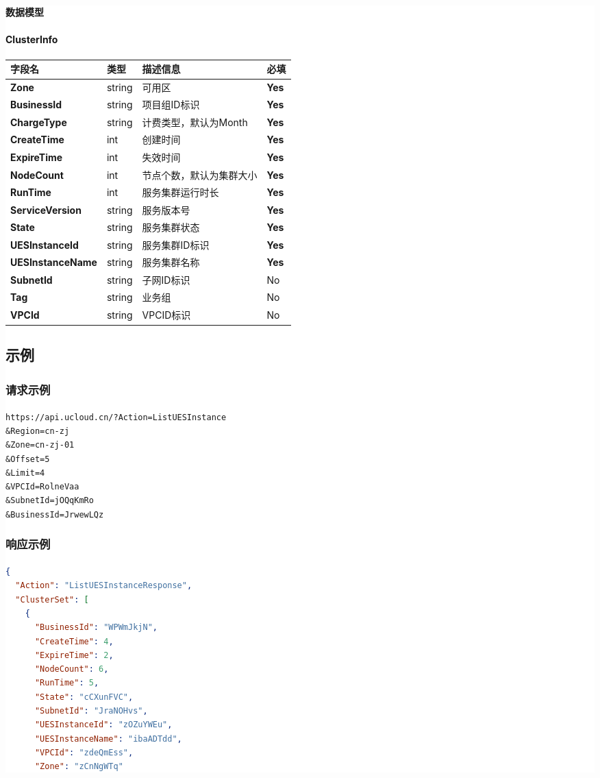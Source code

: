 #### 数据模型


#### ClusterInfo

| 字段名 | 类型 | 描述信息 | 必填 |
|:---|:---|:---|:---|
| **Zone** | string | 可用区 |**Yes**|
| **BusinessId** | string | 项目组ID标识 |**Yes**|
| **ChargeType** | string | 计费类型，默认为Month |**Yes**|
| **CreateTime** | int | 创建时间 |**Yes**|
| **ExpireTime** | int | 失效时间 |**Yes**|
| **NodeCount** | int | 节点个数，默认为集群大小 |**Yes**|
| **RunTime** | int | 服务集群运行时长 |**Yes**|
| **ServiceVersion** | string | 服务版本号 |**Yes**|
| **State** | string | 服务集群状态 |**Yes**|
| **UESInstanceId** | string | 服务集群ID标识 |**Yes**|
| **UESInstanceName** | string | 服务集群名称 |**Yes**|
| **SubnetId** | string | 子网ID标识 |No|
| **Tag** | string | 业务组 |No|
| **VPCId** | string | VPCID标识 |No|

## 示例

### 请求示例
    
```
https://api.ucloud.cn/?Action=ListUESInstance
&Region=cn-zj
&Zone=cn-zj-01
&Offset=5
&Limit=4
&VPCId=RolneVaa
&SubnetId=jOQqKmRo
&BusinessId=JrwewLQz
```

### 响应示例
    
```json
{
  "Action": "ListUESInstanceResponse",
  "ClusterSet": [
    {
      "BusinessId": "WPWmJkjN",
      "CreateTime": 4,
      "ExpireTime": 2,
      "NodeCount": 6,
      "RunTime": 5,
      "State": "cCXunFVC",
      "SubnetId": "JraNOHvs",
      "UESInstanceId": "zOZuYWEu",
      "UESInstanceName": "ibaADTdd",
      "VPCId": "zdeQmEss",
      "Zone": "zCnNgWTq"
```